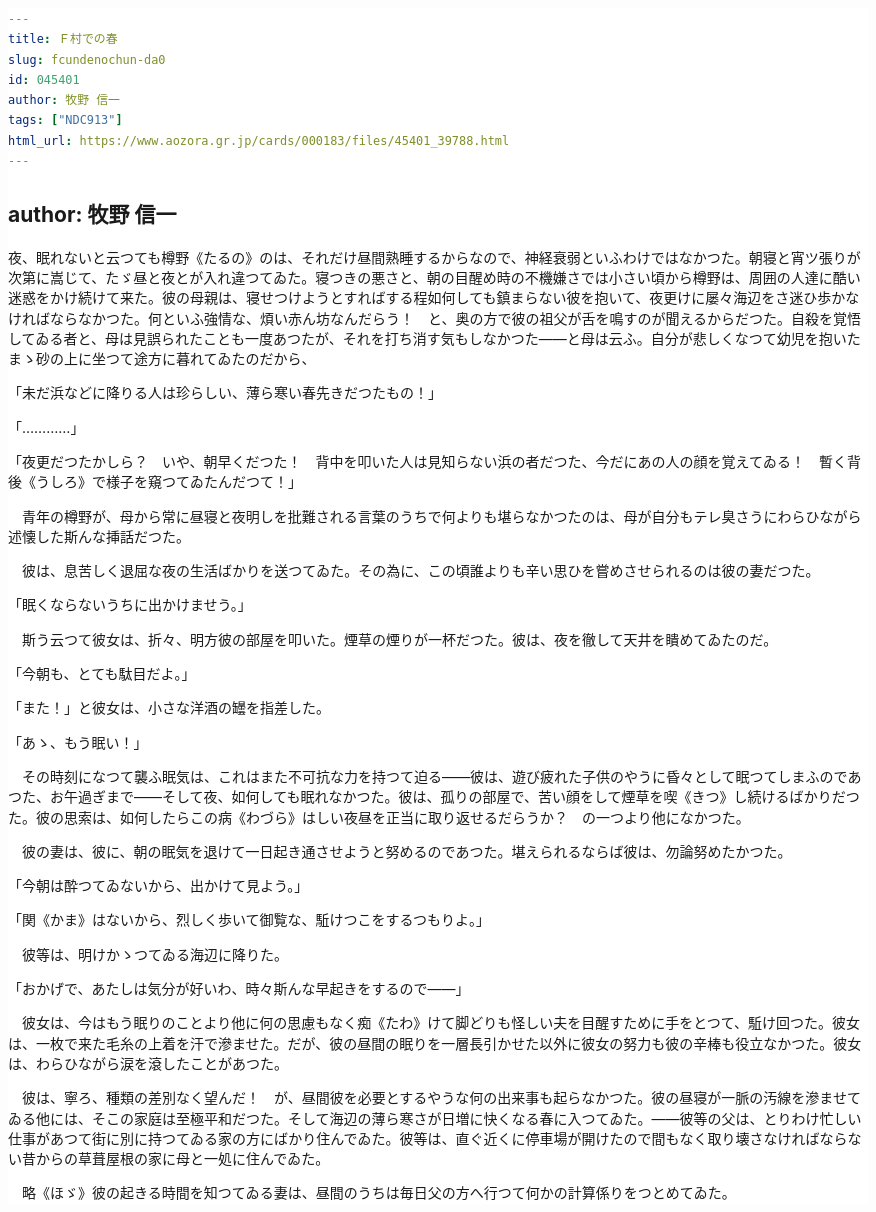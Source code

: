 ```yaml
---
title: Ｆ村での春
slug: fcundenochun-da0
id: 045401
author: 牧野 信一
tags: ["NDC913"]
html_url: https://www.aozora.gr.jp/cards/000183/files/45401_39788.html
---
```


## author: 牧野 信一

夜、眠れないと云つても樽野《たるの》のは、それだけ昼間熟睡するからなので、神経衰弱といふわけではなかつた。朝寝と宵ツ張りが次第に嵩じて、たゞ昼と夜とが入れ違つてゐた。寝つきの悪さと、朝の目醒め時の不機嫌さでは小さい頃から樽野は、周囲の人達に酷い迷惑をかけ続けて来た。彼の母親は、寝せつけようとすればする程如何しても鎮まらない彼を抱いて、夜更けに屡々海辺をさ迷ひ歩かなければならなかつた。何といふ強情な、煩い赤ん坊なんだらう！　と、奥の方で彼の祖父が舌を鳴すのが聞えるからだつた。自殺を覚悟してゐる者と、母は見誤られたことも一度あつたが、それを打ち消す気もしなかつた――と母は云ふ。自分が悲しくなつて幼児を抱いたまゝ砂の上に坐つて途方に暮れてゐたのだから、

「未だ浜などに降りる人は珍らしい、薄ら寒い春先きだつたもの！」

「…………」

「夜更だつたかしら？　いや、朝早くだつた！　背中を叩いた人は見知らない浜の者だつた、今だにあの人の顔を覚えてゐる！　暫く背後《うしろ》で様子を窺つてゐたんだつて！」

　青年の樽野が、母から常に昼寝と夜明しを批難される言葉のうちで何よりも堪らなかつたのは、母が自分もテレ臭さうにわらひながら述懐した斯んな挿話だつた。

　彼は、息苦しく退屈な夜の生活ばかりを送つてゐた。その為に、この頃誰よりも辛い思ひを嘗めさせられるのは彼の妻だつた。

「眠くならないうちに出かけませう。」

　斯う云つて彼女は、折々、明方彼の部屋を叩いた。煙草の煙りが一杯だつた。彼は、夜を徹して天井を瞶めてゐたのだ。

「今朝も、とても駄目だよ。」

「また！」と彼女は、小さな洋酒の罎を指差した。

「あゝ、もう眠い！」

　その時刻になつて襲ふ眠気は、これはまた不可抗な力を持つて迫る――彼は、遊び疲れた子供のやうに昏々として眠つてしまふのであつた、お午過ぎまで――そして夜、如何しても眠れなかつた。彼は、孤りの部屋で、苦い顔をして煙草を喫《きつ》し続けるばかりだつた。彼の思索は、如何したらこの病《わづら》はしい夜昼を正当に取り返せるだらうか？　の一つより他になかつた。

　彼の妻は、彼に、朝の眠気を退けて一日起き通させようと努めるのであつた。堪えられるならば彼は、勿論努めたかつた。

「今朝は酔つてゐないから、出かけて見よう。」

「関《かま》はないから、烈しく歩いて御覧な、駈けつこをするつもりよ。」

　彼等は、明けかゝつてゐる海辺に降りた。

「おかげで、あたしは気分が好いわ、時々斯んな早起きをするので――」

　彼女は、今はもう眠りのことより他に何の思慮もなく痴《たわ》けて脚どりも怪しい夫を目醒すために手をとつて、駈け回つた。彼女は、一枚で来た毛糸の上着を汗で滲ませた。だが、彼の昼間の眠りを一層長引かせた以外に彼女の努力も彼の辛棒も役立なかつた。彼女は、わらひながら涙を滾したことがあつた。

　彼は、寧ろ、種類の差別なく望んだ！　が、昼間彼を必要とするやうな何の出来事も起らなかつた。彼の昼寝が一脈の汚線を滲ませてゐる他には、そこの家庭は至極平和だつた。そして海辺の薄ら寒さが日増に快くなる春に入つてゐた。――彼等の父は、とりわけ忙しい仕事があつて街に別に持つてゐる家の方にばかり住んでゐた。彼等は、直ぐ近くに停車場が開けたので間もなく取り壊さなければならない昔からの草葺屋根の家に母と一処に住んでゐた。

　略《ほゞ》彼の起きる時間を知つてゐる妻は、昼間のうちは毎日父の方へ行つて何かの計算係りをつとめてゐた。
